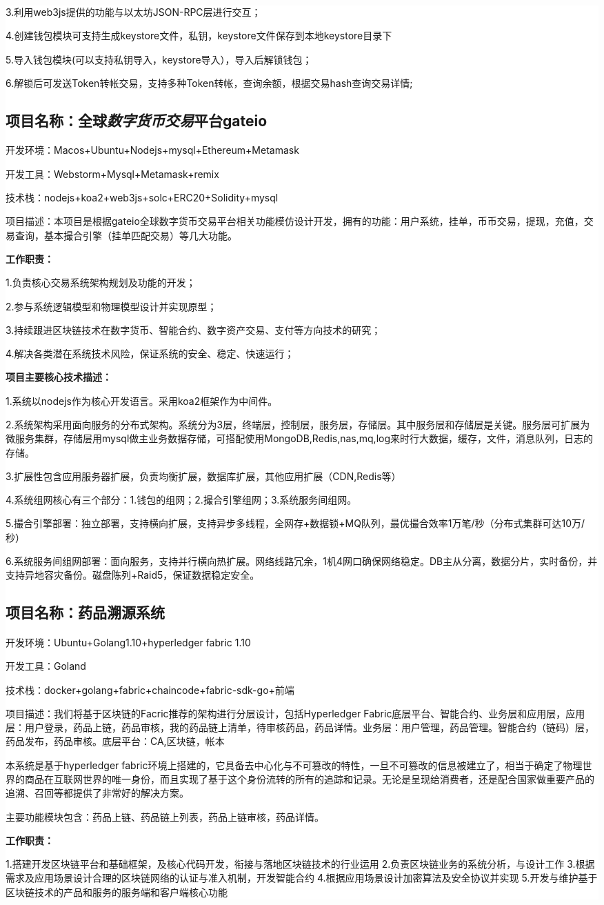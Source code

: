 3.利用web3js提供的功能与以太坊JSON-RPC层进行交互；

4.创建钱包模块可支持生成keystore文件，私钥，keystore文件保存到本地keystore目录下

5.导入钱包模块(可以支持私钥导入，keystore导入），导入后解锁钱包；

6.解锁后可发送Token转帐交易，支持多种Token转帐，查询余额，根据交易hash查询交易详情;

## 项目名称：全球*数字货币交易*平台gateio

开发环境：Macos+Ubuntu+Nodejs+mysql+Ethereum+Metamask

开发工具：Webstorm+Mysql+Metamask+remix

技术栈：nodejs+koa2+web3js+solc+ERC20+Solidity+mysql

项目描述：本项目是根据gateio全球数字货币交易平台相关功能模仿设计开发，拥有的功能：用户系统，挂单，币币交易，提现，充值，交易查询，基本撮合引擎（挂单匹配交易）等几大功能。

**工作职责：**

1.负责核心交易系统架构规划及功能的开发；

2.参与系统逻辑模型和物理模型设计并实现原型；

3.持续跟进区块链技术在数字货币、智能合约、数字资产交易、支付等方向技术的研究；

4.解决各类潜在系统技术风险，保证系统的安全、稳定、快速运行；

**项目主要核心技术描述：**

1.系统以nodejs作为核心开发语言。采用koa2框架作为中间件。

2.系统架构采用面向服务的分布式架构。系统分为3层，终端层，控制层，服务层，存储层。其中服务层和存储层是关键。服务层可扩展为微服务集群，存储层用mysql做主业务数据存储，可搭配使用MongoDB,Redis,nas,mq,log来时行大数据，缓存，文件，消息队列，日志的存储。

3.扩展性包含应用服务器扩展，负责均衡扩展，数据库扩展，其他应用扩展（CDN,Redis等）

4.系统组网核心有三个部分：1.钱包的组网；2.撮合引擎组网；3.系统服务间组网。

5.撮合引擎部署：独立部署，支持横向扩展，支持异步多线程，全网存+数据锁+MQ队列，最优撮合效率1万笔/秒（分布式集群可达10万/秒）

6.系统服务间组网部署：面向服务，支持并行横向热扩展。网络线路冗余，1机4网口确保网络稳定。DB主从分离，数据分片，实时备份，并支持异地容灾备份。磁盘陈列+Raid5，保证数据稳定安全。

## **项目名称：药品溯源系统**

开发环境：Ubuntu+Golang1.10+hyperledger fabric 1.10

开发工具：Goland

技术栈：docker+golang+fabric+chaincode+fabric-sdk-go+前端

项目描述：我们将基于区块链的Facric推荐的架构进行分层设计，包括Hyperledger Fabric底层平台、智能合约、业务层和应用层，应用层：用户登录，药品上链，药品审核，我的药品链上清单，待审核药品，药品详情。业务层：用户管理，药品管理。智能合约（链码）层，药品发布，药品审核。底层平台：CA,区块链，帐本

本系统是基于hyperledger fabric环境上搭建的，它具备去中心化与不可篡改的特性，一旦不可篡改的信息被建立了，相当于确定了物理世界的商品在互联网世界的唯一身份，而且实现了基于这个身份流转的所有的追踪和记录。无论是呈现给消费者，还是配合国家做重要产品的追溯、召回等都提供了非常好的解决方案。

主要功能模块包含：药品上链、药品链上列表，药品上链审核，药品详情。

**工作职责：**

1.搭建开发区块链平台和基础框架，及核心代码开发，衔接与落地区块链技术的行业运用
2.负责区块链业务的系统分析，与设计工作
3.根据需求及应用场景设计合理的区块链网络的认证与准入机制，开发智能合约
4.根据应用场景设计加密算法及安全协议并实现
5.开发与维护基于区块链技术的产品和服务的服务端和客户端核心功能
